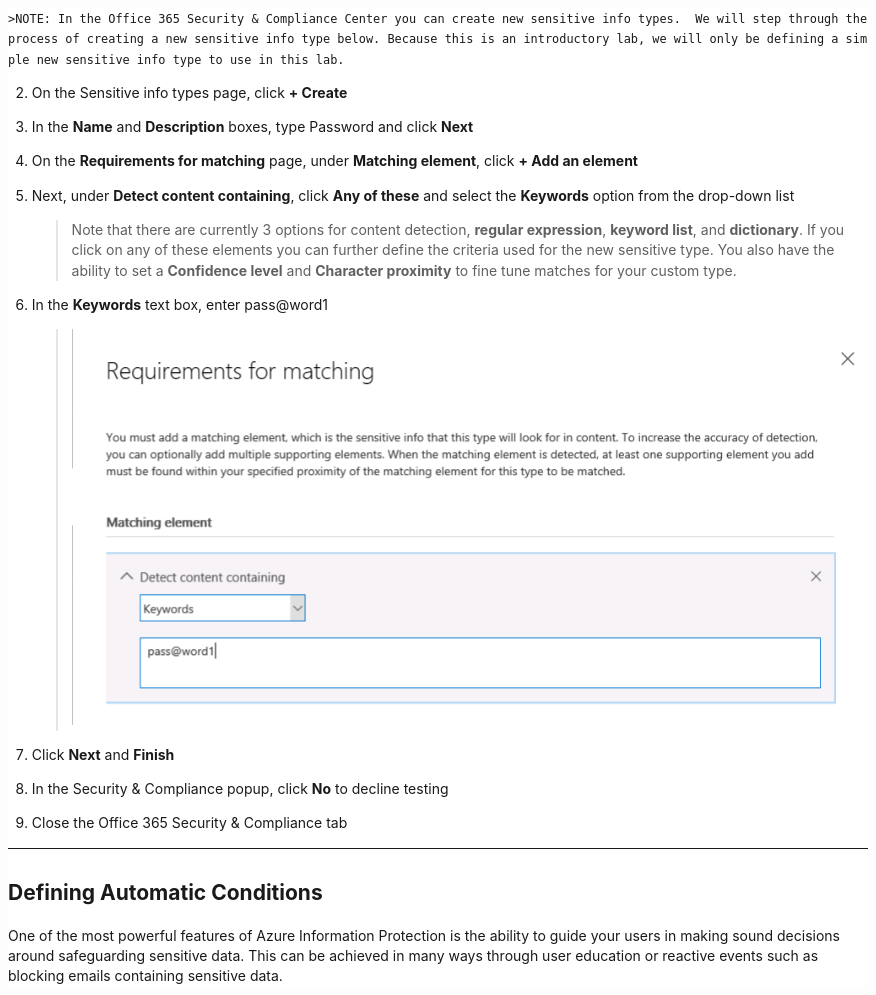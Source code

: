 	>NOTE: In the Office 365 Security & Compliance Center you can create new sensitive info types.  We will step through the process of creating a new sensitive info type below. Because this is an introductory lab, we will only be defining a simple new sensitive info type to use in this lab.
	
2. On the Sensitive info types page, click **+ Create**
3. In the **Name** and **Description** boxes, type <copy>Password</copy> and click **Next**
4. On the **Requirements for matching** page, under **Matching element**, click **+ Add an element**
5. Next, under **Detect content containing**, click **Any of these** and select the **Keywords** option from the drop-down list

	>Note that there are currently 3 options for content detection, **regular expression**, **keyword list**, and **dictionary**. If you click on any of these elements you can further define the criteria used for the new sensitive type. You also have the ability to set a **Confidence level** and **Character proximity** to fine tune matches for your custom type.
	
1. In the **Keywords** text box, enter <copy>pass@word1</copy>
   
	>![](./media/suppelement.png)
	
2. Click **Next** and **Finish**
3. In the Security & Compliance popup, click **No** to decline testing
4. Close the Office 365 Security & Compliance tab

---
## Defining Automatic Conditions

One of the most powerful features of Azure Information Protection is the ability to guide your users in making sound decisions around safeguarding sensitive data.  This can be achieved in many ways through user education or reactive events such as blocking emails containing sensitive data. 
